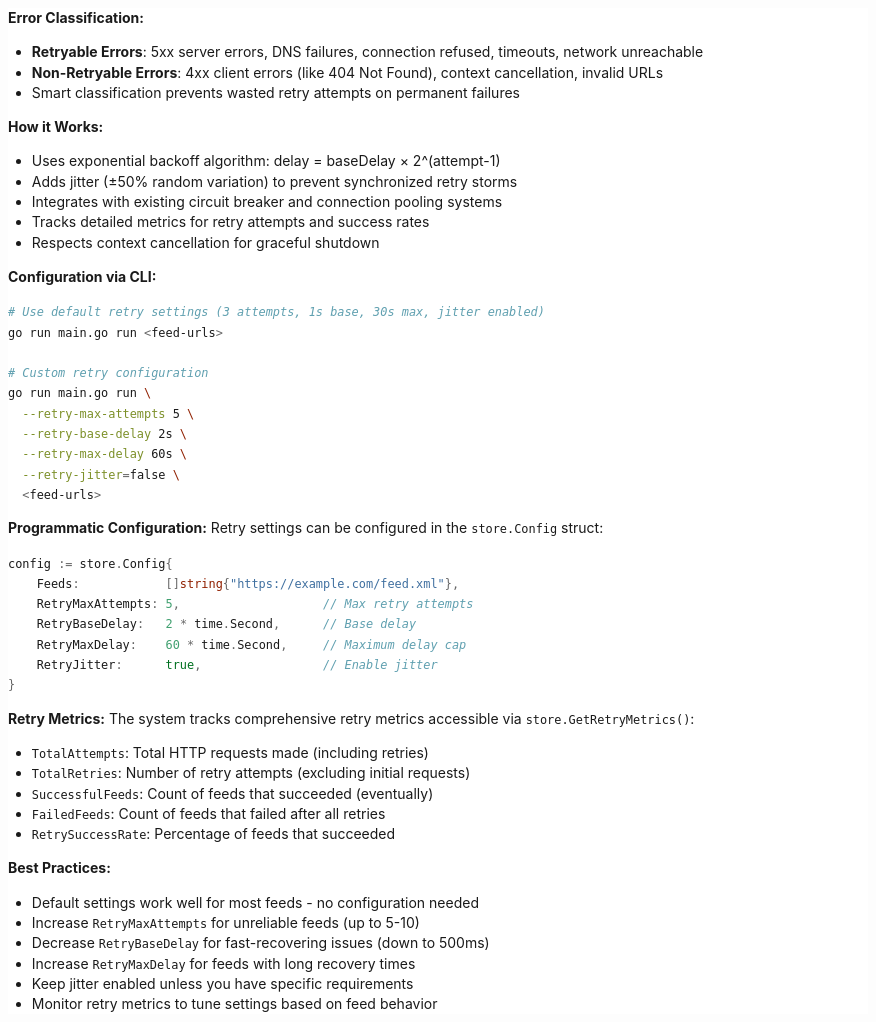 **Error Classification:**
- **Retryable Errors**: 5xx server errors, DNS failures, connection refused, timeouts, network unreachable
- **Non-Retryable Errors**: 4xx client errors (like 404 Not Found), context cancellation, invalid URLs
- Smart classification prevents wasted retry attempts on permanent failures

**How it Works:**
- Uses exponential backoff algorithm: delay = baseDelay × 2^(attempt-1)
- Adds jitter (±50% random variation) to prevent synchronized retry storms
- Integrates with existing circuit breaker and connection pooling systems
- Tracks detailed metrics for retry attempts and success rates
- Respects context cancellation for graceful shutdown

**Configuration via CLI:**
```bash
# Use default retry settings (3 attempts, 1s base, 30s max, jitter enabled)
go run main.go run <feed-urls>

# Custom retry configuration
go run main.go run \
  --retry-max-attempts 5 \
  --retry-base-delay 2s \
  --retry-max-delay 60s \
  --retry-jitter=false \
  <feed-urls>
```

**Programmatic Configuration:**
Retry settings can be configured in the `store.Config` struct:
```go
config := store.Config{
    Feeds:            []string{"https://example.com/feed.xml"},
    RetryMaxAttempts: 5,                    // Max retry attempts
    RetryBaseDelay:   2 * time.Second,      // Base delay
    RetryMaxDelay:    60 * time.Second,     // Maximum delay cap
    RetryJitter:      true,                 // Enable jitter
}
```

**Retry Metrics:**
The system tracks comprehensive retry metrics accessible via `store.GetRetryMetrics()`:
- `TotalAttempts`: Total HTTP requests made (including retries)
- `TotalRetries`: Number of retry attempts (excluding initial requests)
- `SuccessfulFeeds`: Count of feeds that succeeded (eventually)
- `FailedFeeds`: Count of feeds that failed after all retries
- `RetrySuccessRate`: Percentage of feeds that succeeded

**Best Practices:**
- Default settings work well for most feeds - no configuration needed
- Increase `RetryMaxAttempts` for unreliable feeds (up to 5-10)
- Decrease `RetryBaseDelay` for fast-recovering issues (down to 500ms)
- Increase `RetryMaxDelay` for feeds with long recovery times
- Keep jitter enabled unless you have specific requirements
- Monitor retry metrics to tune settings based on feed behavior
